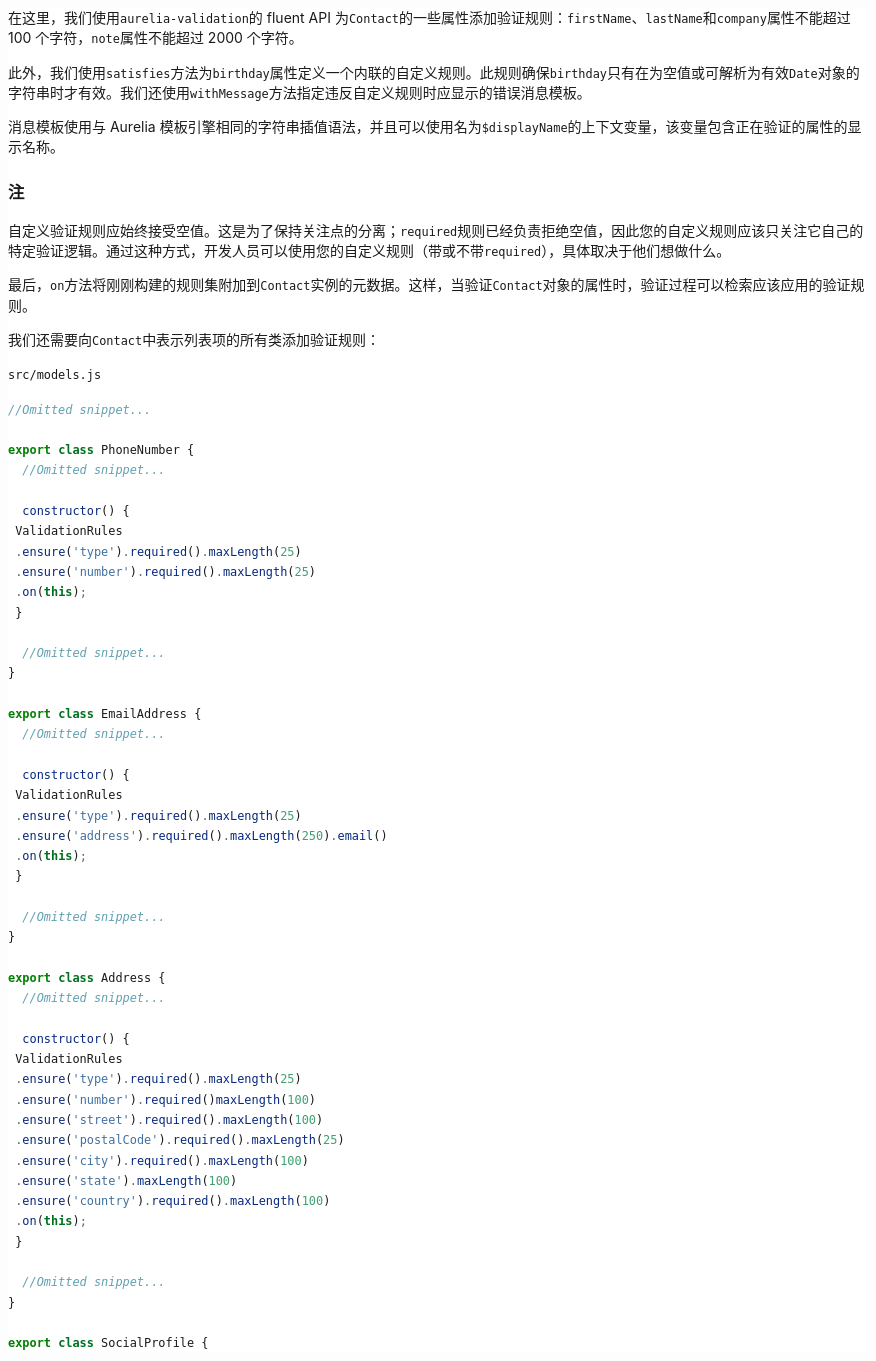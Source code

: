 在这里，我们使用`aurelia-validation`的 fluent API 为`Contact`的一些属性添加验证规则：`firstName`、`lastName`和`company`属性不能超过 100 个字符，`note`属性不能超过 2000 个字符。

此外，我们使用`satisfies`方法为`birthday`属性定义一个内联的自定义规则。此规则确保`birthday`只有在为空值或可解析为有效`Date`对象的字符串时才有效。我们还使用`withMessage`方法指定违反自定义规则时应显示的错误消息模板。

消息模板使用与 Aurelia 模板引擎相同的字符串插值语法，并且可以使用名为`$displayName`的上下文变量，该变量包含正在验证的属性的显示名称。

### 注

自定义验证规则应始终接受空值。这是为了保持关注点的分离；`required`规则已经负责拒绝空值，因此您的自定义规则应该只关注它自己的特定验证逻辑。通过这种方式，开发人员可以使用您的自定义规则（带或不带`required`），具体取决于他们想做什么。

最后，`on`方法将刚刚构建的规则集附加到`Contact`实例的元数据。这样，当验证`Contact`对象的属性时，验证过程可以检索应该应用的验证规则。

我们还需要向`Contact`中表示列表项的所有类添加验证规则：

`src/models.js`

```js
//Omitted snippet... 

export class PhoneNumber { 
  //Omitted snippet... 

  constructor() { 
 ValidationRules 
 .ensure('type').required().maxLength(25) 
 .ensure('number').required().maxLength(25) 
 .on(this); 
 } 

  //Omitted snippet... 
} 

export class EmailAddress { 
  //Omitted snippet...   

  constructor() { 
 ValidationRules 
 .ensure('type').required().maxLength(25) 
 .ensure('address').required().maxLength(250).email() 
 .on(this); 
 } 

  //Omitted snippet...   
} 

export class Address { 
  //Omitted snippet... 

  constructor() { 
 ValidationRules 
 .ensure('type').required().maxLength(25) 
 .ensure('number').required()maxLength(100) 
 .ensure('street').required().maxLength(100) 
 .ensure('postalCode').required().maxLength(25) 
 .ensure('city').required().maxLength(100) 
 .ensure('state').maxLength(100) 
 .ensure('country').required().maxLength(100) 
 .on(this); 
 } 

  //Omitted snippet... 
} 

export class SocialProfile { 
```